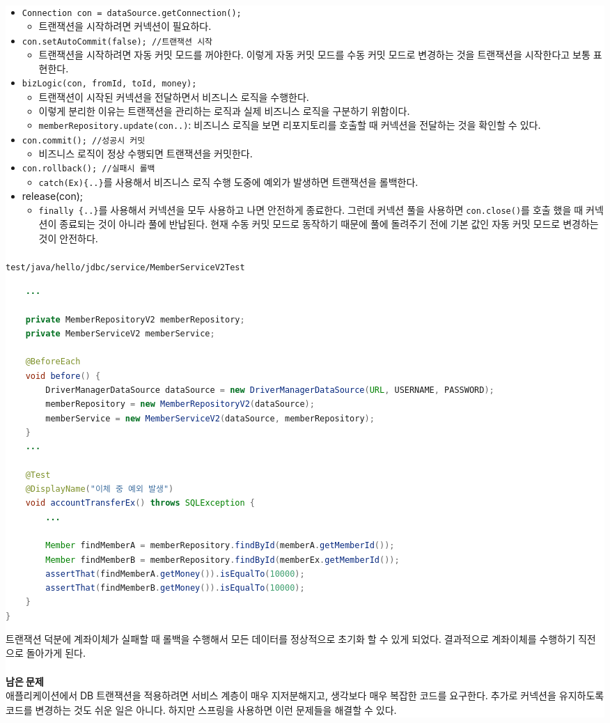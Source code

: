 - `Connection con = dataSource.getConnection();`
  - 트랜잭션을 시작하려면 커넥션이 필요하다.
- `con.setAutoCommit(false); //트랜잭션 시작`
  - 트랜잭션을 시작하려면 자동 커밋 모드를 꺼야한다. 이렇게 자동 커밋 모드를 수동 커밋 모드로 변경하는 것을 트랜잭션을 시작한다고 보통 표현한다.
- `bizLogic(con, fromId, toId, money);`
  - 트랜잭션이 시작된 커넥션을 전달하면서 비즈니스 로직을 수행한다.
  - 이렇게 분리한 이유는 트랜잭션을 관리하는 로직과 실제 비즈니스 로직을 구분하기 위함이다.
  - `memberRepository.update(con..)`: 비즈니스 로직을 보면 리포지토리를 호출할 때 커넥션을 전달하는 것을 확인할 수 있다.
- `con.commit(); //성공시 커밋`
  - 비즈니스 로직이 정상 수행되면 트랜잭션을 커밋한다.
- `con.rollback(); //실패시 롤백`
  - `catch(Ex){..}`를 사용해서 비즈니스 로직 수행 도중에 예외가 발생하면 트랜잭션을 롤백한다.
- release(con);
  - `finally {..}`를 사용해서 커넥션을 모두 사용하고 나면 안전하게 종료한다. 그런데 커넥션 풀을 사용하면 `con.close()`를 호출 했을 때 커넥션이 종료되는 것이 아니라 풀에 반납된다. 현재 수동 커밋 모드로 동작하기 때문에 풀에 돌려주기 전에 기본 값인 자동 커밋 모드로 변경하는 것이 안전하다.
#### 
`test/java/hello/jdbc/service/MemberServiceV2Test`
```java
    ...

    private MemberRepositoryV2 memberRepository;
    private MemberServiceV2 memberService;

    @BeforeEach
    void before() {
        DriverManagerDataSource dataSource = new DriverManagerDataSource(URL, USERNAME, PASSWORD);
        memberRepository = new MemberRepositoryV2(dataSource);
        memberService = new MemberServiceV2(dataSource, memberRepository);
    }
    ...

    @Test
    @DisplayName("이체 중 예외 발생")
    void accountTransferEx() throws SQLException {
        ...

        Member findMemberA = memberRepository.findById(memberA.getMemberId());
        Member findMemberB = memberRepository.findById(memberEx.getMemberId());
        assertThat(findMemberA.getMoney()).isEqualTo(10000);
        assertThat(findMemberB.getMoney()).isEqualTo(10000);
    }
}
```
트랜잭션 덕분에 계좌이체가 실패할 때 롤백을 수행해서 모든 데이터를 정상적으로 초기화 할 수 있게 되었다. 결과적으로 계좌이체를 수행하기 직전으로 돌아가게 된다.<br/><br/>
**남은 문제**<br/>
애플리케이션에서 DB 트랜잭션을 적용하려면 서비스 계층이 매우 지저분해지고, 생각보다 매우 복잡한 코드를 요구한다. 추가로 커넥션을 유지하도록 코드를 변경하는 것도 쉬운 일은 아니다. 하지만 스프링을 사용하면 이런 문제들을 해결할 수 있다.